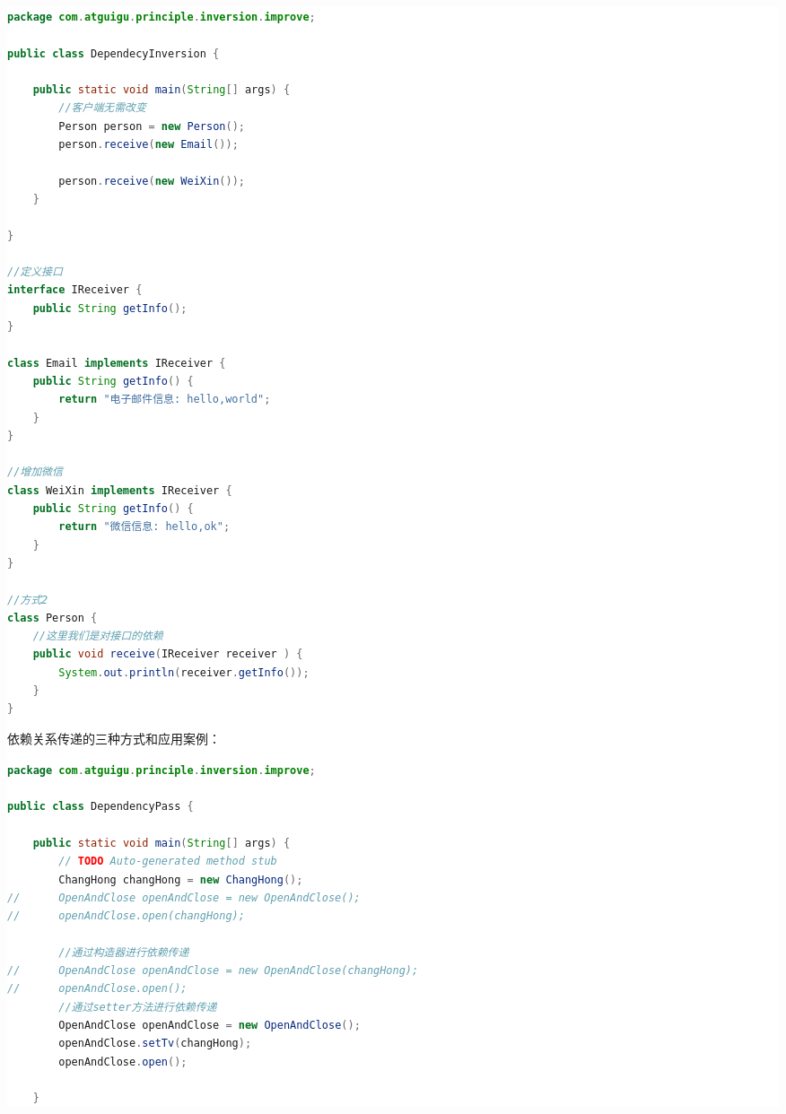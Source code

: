 ```java
package com.atguigu.principle.inversion.improve;

public class DependecyInversion {

	public static void main(String[] args) {
		//客户端无需改变
		Person person = new Person();
		person.receive(new Email());
		
		person.receive(new WeiXin());
	}

}

//定义接口
interface IReceiver {
	public String getInfo();
}

class Email implements IReceiver {
	public String getInfo() {
		return "电子邮件信息: hello,world";
	}
}

//增加微信
class WeiXin implements IReceiver {
	public String getInfo() {
		return "微信信息: hello,ok";
	}
}

//方式2
class Person {
	//这里我们是对接口的依赖
	public void receive(IReceiver receiver ) {
		System.out.println(receiver.getInfo());
	}
}

```

依赖关系传递的三种方式和应用案例：

```java
package com.atguigu.principle.inversion.improve;

public class DependencyPass {

	public static void main(String[] args) {
		// TODO Auto-generated method stub
		ChangHong changHong = new ChangHong();
//		OpenAndClose openAndClose = new OpenAndClose();
//		openAndClose.open(changHong);
		
		//通过构造器进行依赖传递
//		OpenAndClose openAndClose = new OpenAndClose(changHong);
//		openAndClose.open();
		//通过setter方法进行依赖传递
		OpenAndClose openAndClose = new OpenAndClose();
		openAndClose.setTv(changHong);
		openAndClose.open();

	}
```